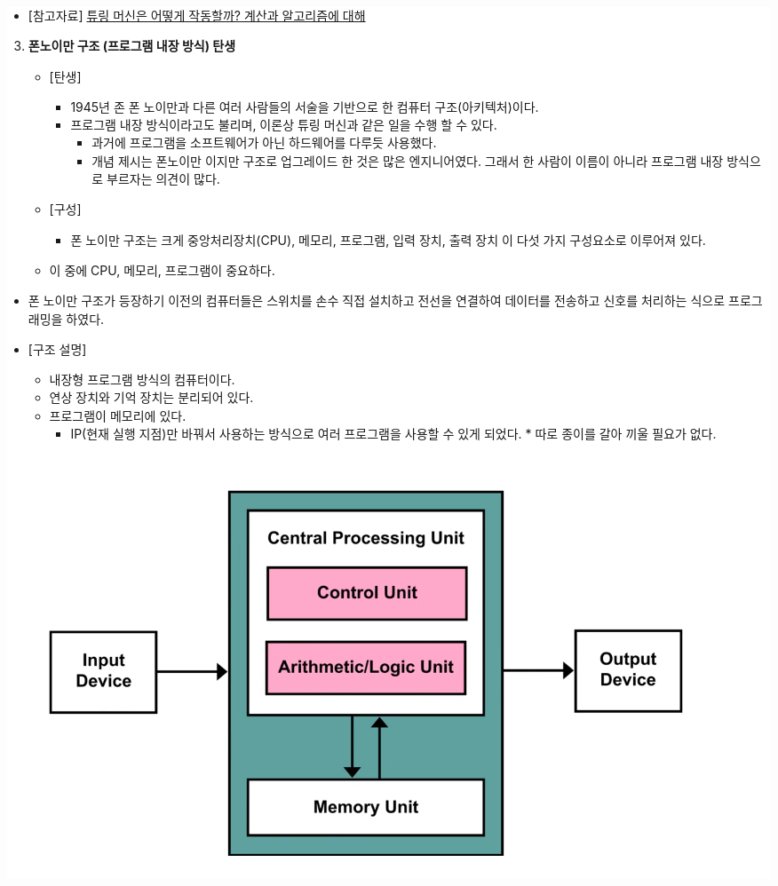 * [참고자료] [튜링 머신은 어떻게 작동할까? 계산과 알고리즘에 대해](https://www.youtube.com/watch?v=crK01_Mc5Nw&ab_channel=%EA%B9%80%ED%95%84%EC%82%B0%EC%9D%98%EC%82%AC%EC%9D%B4%EC%96%B8%EC%8A%A4%EB%B9%84%EC%B9%98)







3. **폰노이만 구조 (프로그램 내장 방식) 탄생** 

   * [탄생]

     * 1945년 존 폰 노이만과 다른 여러 사람들의 서술을 기반으로 한 컴퓨터 구조(아키텍처)이다.
     * 프로그램 내장 방식이라고도 불리며, 이론상 튜링 머신과 같은 일을 수행 할 수 있다.
       * 과거에 프로그램을 소프트웨어가 아닌 하드웨어를 다루듯 사용했다.
       * 개념 제시는 폰노이만 이지만 구조로 업그레이드 한 것은 많은 엔지니어였다. 그래서 한 사람이 이름이 아니라 프로그램 내장 방식으로 부르자는 의견이 많다.
   
   * [구성]
   
     * 폰 노이만 구조는 크게 중앙처리장치(CPU), 메모리, 프로그램, 입력 장치, 출력 장치 이 다섯 가지 구성요소로 이루어져 있다.
    * 이 중에 CPU, 메모리, 프로그램이 중요하다.
   
  * 폰 노이만 구조가 등장하기 이전의 컴퓨터들은 스위치를 손수 직접 설치하고 전선을 연결하여 데이터를 전송하고 신호를 처리하는 식으로 프로그래밍을 하였다. 
   
   * [구조 설명]
   
     * 내장형 프로그램 방식의 컴퓨터이다. 
     * 연상 장치와 기억 장치는 분리되어 있다.
     * 프로그램이 메모리에 있다. 
       * IP(현재 실행 지점)만 바꿔서 사용하는 방식으로 여러 프로그램을 사용할 수 있게 되었다.
    * 따로 종이를 갈아 끼울 필요가 없다.
   
  ![image-20230913140159378](./assets/image-20230913140159378.png)
   
